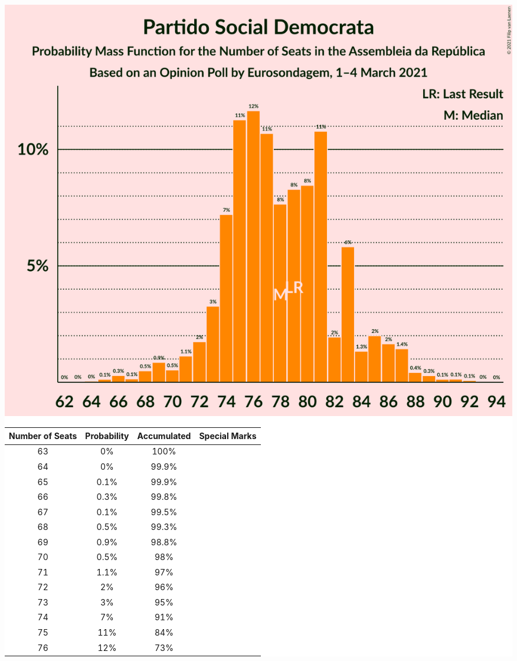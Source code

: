 ![Graph with seats probability mass function not yet produced](2021-03-04-Eurosondagem-seats-pmf-partidosocialdemocrata.png "Seats Probability Mass Function")

| Number of Seats | Probability | Accumulated | Special Marks |
|:---------------:|:-----------:|:-----------:|:-------------:|
| 63 | 0% | 100% |  |
| 64 | 0% | 99.9% |  |
| 65 | 0.1% | 99.9% |  |
| 66 | 0.3% | 99.8% |  |
| 67 | 0.1% | 99.5% |  |
| 68 | 0.5% | 99.3% |  |
| 69 | 0.9% | 98.8% |  |
| 70 | 0.5% | 98% |  |
| 71 | 1.1% | 97% |  |
| 72 | 2% | 96% |  |
| 73 | 3% | 95% |  |
| 74 | 7% | 91% |  |
| 75 | 11% | 84% |  |
| 76 | 12% | 73% |  |